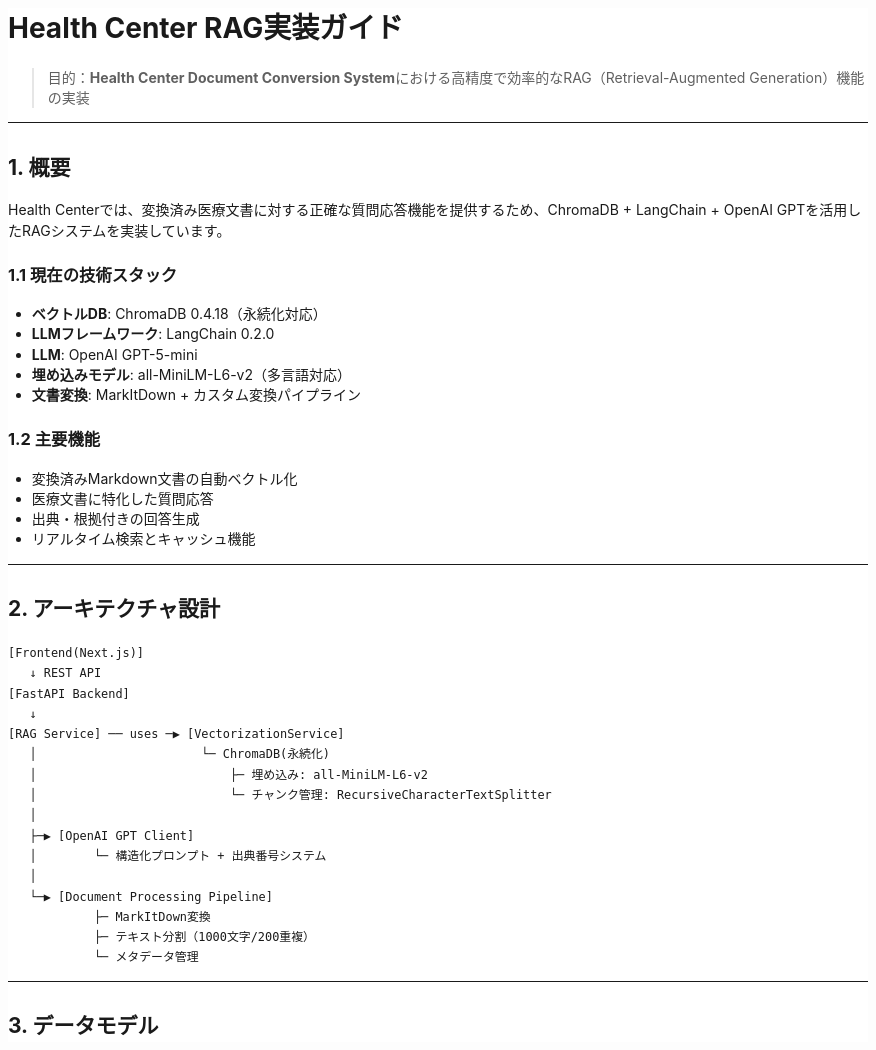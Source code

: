# Health Center RAG実装ガイド

> 目的：**Health Center Document Conversion System**における高精度で効率的なRAG（Retrieval-Augmented Generation）機能の実装

---

## 1. 概要

Health Centerでは、変換済み医療文書に対する正確な質問応答機能を提供するため、ChromaDB + LangChain + OpenAI GPTを活用したRAGシステムを実装しています。

### 1.1 現在の技術スタック
- **ベクトルDB**: ChromaDB 0.4.18（永続化対応）
- **LLMフレームワーク**: LangChain 0.2.0
- **LLM**: OpenAI GPT-5-mini
- **埋め込みモデル**: all-MiniLM-L6-v2（多言語対応）
- **文書変換**: MarkItDown + カスタム変換パイプライン

### 1.2 主要機能
- 変換済みMarkdown文書の自動ベクトル化
- 医療文書に特化した質問応答
- 出典・根拠付きの回答生成
- リアルタイム検索とキャッシュ機能

---

## 2. アーキテクチャ設計

```
[Frontend(Next.js)] 
   ↓ REST API
[FastAPI Backend] 
   ↓
[RAG Service] ── uses ─▶ [VectorizationService]
   │                       └─ ChromaDB(永続化)
   │                           ├─ 埋め込み: all-MiniLM-L6-v2
   │                           └─ チャンク管理: RecursiveCharacterTextSplitter
   │
   ├─▶ [OpenAI GPT Client]
   │        └─ 構造化プロンプト + 出典番号システム
   │
   └─▶ [Document Processing Pipeline]
            ├─ MarkItDown変換
            ├─ テキスト分割（1000文字/200重複）
            └─ メタデータ管理
```

---

## 3. データモデル
